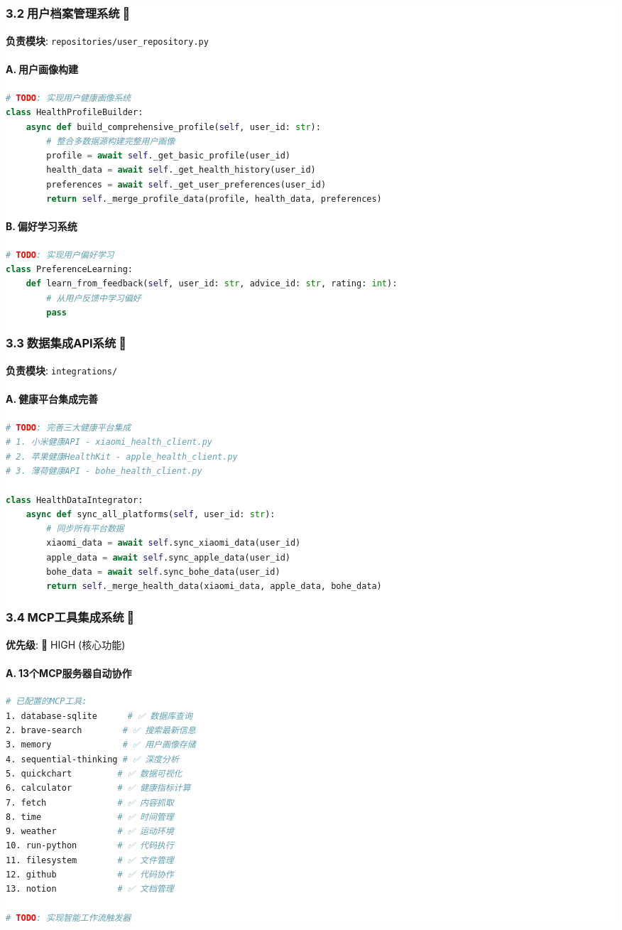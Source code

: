 ### 3.2 用户档案管理系统 👤
**负责模块**: `repositories/user_repository.py`

#### A. 用户画像构建
```python
# TODO: 实现用户健康画像系统
class HealthProfileBuilder:
    async def build_comprehensive_profile(self, user_id: str):
        # 整合多数据源构建完整用户画像
        profile = await self._get_basic_profile(user_id)
        health_data = await self._get_health_history(user_id)
        preferences = await self._get_user_preferences(user_id)
        return self._merge_profile_data(profile, health_data, preferences)
```

#### B. 偏好学习系统
```python
# TODO: 实现用户偏好学习
class PreferenceLearning:
    def learn_from_feedback(self, user_id: str, advice_id: str, rating: int):
        # 从用户反馈中学习偏好
        pass
```

### 3.3 数据集成API系统 🔗
**负责模块**: `integrations/`

#### A. 健康平台集成完善
```python
# TODO: 完善三大健康平台集成
# 1. 小米健康API - xiaomi_health_client.py
# 2. 苹果健康HealthKit - apple_health_client.py  
# 3. 薄荷健康API - bohe_health_client.py

class HealthDataIntegrator:
    async def sync_all_platforms(self, user_id: str):
        # 同步所有平台数据
        xiaomi_data = await self.sync_xiaomi_data(user_id)
        apple_data = await self.sync_apple_data(user_id)
        bohe_data = await self.sync_bohe_data(user_id)
        return self._merge_health_data(xiaomi_data, apple_data, bohe_data)
```

### 3.4 MCP工具集成系统 🤖
**优先级**: 🔴 HIGH (核心功能)

#### A. 13个MCP服务器自动协作
```bash
# 已配置的MCP工具:
1. database-sqlite      # ✅ 数据库查询
2. brave-search        # ✅ 搜索最新信息  
3. memory              # ✅ 用户画像存储
4. sequential-thinking # ✅ 深度分析
5. quickchart         # ✅ 数据可视化
6. calculator         # ✅ 健康指标计算
7. fetch              # ✅ 内容抓取
8. time               # ✅ 时间管理
9. weather            # ✅ 运动环境
10. run-python        # ✅ 代码执行
11. filesystem        # ✅ 文件管理
12. github            # ✅ 代码协作
13. notion            # ✅ 文档管理

# TODO: 实现智能工作流触发器
```